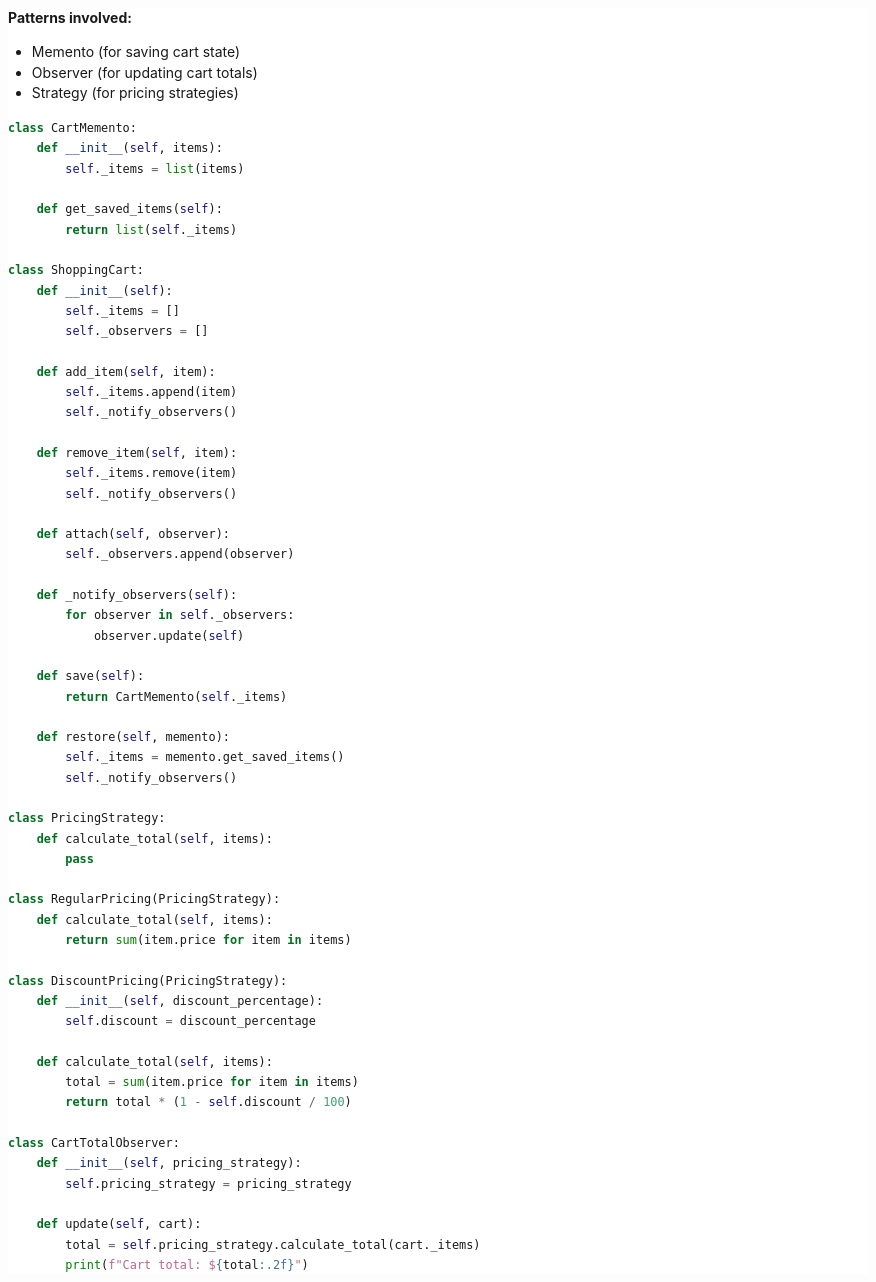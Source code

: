 **Patterns involved:**
- Memento (for saving cart state)
- Observer (for updating cart totals)
- Strategy (for pricing strategies)

```python
class CartMemento:
    def __init__(self, items):
        self._items = list(items)

    def get_saved_items(self):
        return list(self._items)

class ShoppingCart:
    def __init__(self):
        self._items = []
        self._observers = []

    def add_item(self, item):
        self._items.append(item)
        self._notify_observers()

    def remove_item(self, item):
        self._items.remove(item)
        self._notify_observers()

    def attach(self, observer):
        self._observers.append(observer)

    def _notify_observers(self):
        for observer in self._observers:
            observer.update(self)

    def save(self):
        return CartMemento(self._items)

    def restore(self, memento):
        self._items = memento.get_saved_items()
        self._notify_observers()

class PricingStrategy:
    def calculate_total(self, items):
        pass

class RegularPricing(PricingStrategy):
    def calculate_total(self, items):
        return sum(item.price for item in items)

class DiscountPricing(PricingStrategy):
    def __init__(self, discount_percentage):
        self.discount = discount_percentage

    def calculate_total(self, items):
        total = sum(item.price for item in items)
        return total * (1 - self.discount / 100)

class CartTotalObserver:
    def __init__(self, pricing_strategy):
        self.pricing_strategy = pricing_strategy

    def update(self, cart):
        total = self.pricing_strategy.calculate_total(cart._items)
        print(f"Cart total: ${total:.2f}")

```